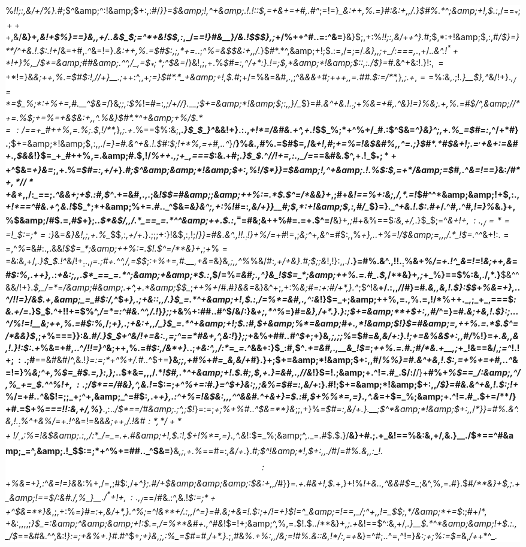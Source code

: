 %_!*!;:*,&amp;/+/%}._#;$^&amp;^:!&amp;$+:,:#/_*}}=$&amp;!,^+&amp;.!.!::$,=+*&amp;+=+#,.#^_;=!=}*_&amp;:++,%.=}#$:%,*.,*+=._.;_^%%=*;$&amp;:+,,/.*_}$#%.*^;&amp;+!,$.:_,$/=%&amp;=&amp;#+.,^_&amp;_!$$=_*;+++%;=.##.$,&amp;/**&amp;}+_,&amp;!+$%}==}&amp;*,,+/.*.&amp;$_$;=^*+&amp;!$$,:_,_/=*=!}#&amp;__}/&amp;.!$$$},;*+/%++^#..=:^&amp;=**}&amp;}$;,+:%_!*!;:*,&amp;/++^}._#;$,*:+!&amp;$,:,#_/_*$}=}**/^+&amp;.!.$$:$.!+*/&amp;=+#,._^_&amp;=!=}._&amp;:++,%.=$#$:*,*;,*+=._.;_^*%=&amp;$$&amp;:+,,/.*_}$#*.*^,&amp;+!;$.:=,$/=%*=&amp;^#..^:&amp;_*=+&amp;_*;+++,.=.#_.$;=/.*&amp;},_,;_+_/:===,*.,+/.*.&amp;^_$.!^*+*!+$_}%,_/$*=&amp;##&amp;.^^,/_,=$$_*;*;%%+=,#.:$^$&amp;=*/}&amp;!,;,+.%_*$#=:*,^/+*:}.!=;$,*&amp;*!&amp;$::,:./_*$}=#*.&amp;^+&amp;:!.}!:$,=+*%&amp;=+#,._^_&amp;$!=}&amp;_&amp;;++,%.=$#$:!,*//*+}__.;_+$%=:;$+:^,,+_;=}$#*.*_+&amp;+!,$.#_;+/=%&amp;=&amp;#,.,;^&amp;_&amp;&amp;+#_*;+++,,=.##.$:=/**,*}_,;.+_,$==$%:&amp;,.;!*.}__$},^*&amp;/!+}.*$,_/=*=%!#&amp;.+^,/_!_$$_%;*:+%+=,#.__^$&amp;=*/}&amp;_;;,:$%_!=#=:*,;/+//}.__;$+=&amp;*!&amp;$;:,,}/_*$}=#*.&amp;^+&amp;.!.$_:$;*+*%&amp;=+#,._^_&amp;}!=}%_&amp;;.+,%.=_#$/^,&amp;//*+=.%$;_+=%=+&amp;$&amp;:+,,^.%&amp;}$#*.*^+&amp;+%/$.$*=:/=%&amp;=&amp;%%.,^:&amp;_%=$=_+_#++%,=.%;.$,!/**,*}_,;.+_.%==$%:&amp;;,__*.}$_$_}^*&amp;&amp;!+}.:.,_+!*=/&amp;#&amp;.+^,+.!_$$_%;*+^%+/_#.:$^$&amp;=*^}&amp;}^;,+.%_=$#=:*,^/+*#}.__;$+=&amp;*!&amp;$,:,,./_*=}=#*.&amp;^+&amp;.!.$#:$;!+*%,=+#,..^_}/**}%_&amp;.,#_%.=$#$=*,*/&amp;*+!,#*;_+=%=!&amp;$&amp;#%,,^=.;}$#*.*#$&amp;+!;$.=^,$+&amp;+:=&amp;#+.,$&amp;&amp;_!}$=_+_#++%,=.&amp;#.$,!/*%++._,;_+_,===$*:&amp;.+#;*.}$_$.*^*//!+=,:.,_/=*==&amp;#&amp;.$^,+.!_$$_*;*++%+&amp;_#.:$^$&amp;=*+}&amp;=*;,+.%_=$#=:*,+/+*_}._#;$^&amp;&amp;*!&amp;$+:,%!/$*}}=$&amp;!,^+&amp;.!.%$:$,=+*/&amp;=$#,._^_&amp;=!==}_&amp;:_$/%.=$#$*+,*//*+%/_.;=.^%=!*$&amp;*_,,/:*_=*=;.*^&amp;&amp;+;+$.:#,$^*.+=&amp;#,.,.;&amp;_!$$=#&amp;;&amp;++%:=.*$.$^=/*&amp;&amp;}+_,;#+_&amp;!==%+:&amp;;,/,*.=!_$#^^*&amp;&amp;!+$,:.,_+!*==^#&amp;.+^,&amp;.!_$$_*;*+&amp;%+=.#.._^$&amp;=*&amp;}&amp;_^;,+:%_!*#=:*,&amp;/+_}}__#;$,*:+!&amp;$,:,#_/_*$}=}*._^+&amp;.!.$$:$.#+*/.^_#,._^_#,!=}%_&amp;.}+,%$&amp;/#$.=,*#$*+};_..$$*%=!&amp;$&amp;$/,,/.*_==_=.*^^&amp;++.$.:_,$^=%*=&amp;#;.,^#&amp;_^*$=#&amp;;&amp;++%#=.=+.$^=/**&amp;}+_,;#+_&amp;%==$*:&amp;,+/,*.}$_$;=^*&amp;+!+$,:.,_/=*==%#&amp;.^^,&amp;$!_$$:=;*=:%,=;#.:$}*&amp;=*&amp;}&amp;!,;,+.%_*$$,:*,+/+*.}.$;;$;+:}!&amp;$,:,!;/_*}}=#&amp;.&amp;^.,!!.$_:$!}+*%/=+#_$%^_&amp;$!=,;_&amp;;^+,&amp;_^=#$:*,*,%*+},_..$+$%=!/$&amp;=,,,/.*_!$_=.*^^&amp;+!:$.==,$^*%*=&amp;#:.,.&amp;&amp;_!$$=_*;&amp;++%:=.$!.$^=/**&amp;}+_,;_+_%$==$&amp;:&amp;,+/,*.}$_$.!^*&amp;/!+$_:.,_/$*=.;#+.^^,/_,=$$_*;*:+%+=,#.__,+&amp;=*&amp;}&amp;_,;,,^%_%&amp;/#:*,+/+_&amp;}._#;$;;&amp;*!,!}:,,./__.}=#%.&amp;^.,!!.$_:$%&amp;+*%/=+$.!$^_&amp;=!=*!_&amp;;++,&amp;_=_#$:%,*.+*+},_.:_+$%=!/$&amp;:;,,.$*_==_=.*^;&amp;+&amp;*$.:_,$/=%*=&amp;#;.,^}&amp;_!$$=_*;&amp;++%.=.#_.$,*/**&amp;}+_,;_+_%}==$%:&amp;,./,*.}__$&amp;^^&amp;&amp;/!+}.*$,_/=*=/&amp;#&amp;.+^,+.*&amp;$$_*;*++%+*/#.#*}&amp;&amp;=*&amp;}&amp;^+;,+:%_&amp;;#=:+:#/+*,}.^_;$^!&amp;**+/.:,,_/_/#}=#*.&amp;,,&amp;,!.$}:$$*+*%&amp;=+},..^_/!!=}/_&amp;$.+,&amp;_=_#$:/,*^$*+},_.;_+$%=!/$&amp;::,,/.*_}$_=.*^+&amp;+!,$.:$,$/=%*=&amp;#,.,^:&amp;_!}$=_+;&amp;++%,=.,%.=,!/*%++._,;_+_,===$*:&amp;.+/=*.}$_$.*^*+!!+=$%^,_/=*=:^#&amp;.^^,/.!_}*};;*+&amp;%+:##..#^$/&amp;/:}&amp;_+;,*^%_=}#=_&amp;},/+*.}.}:;$+=&amp;**+$+:,,#/_^=}=#*.&amp;;+&amp;,!.$}:$;%+*,,=+$...^_/%!=!__&amp;;++,%.=_#$:%,*/;*+},_.;_+$%=!&amp;$&amp;:+,,/_*_}$_=.*^+&amp;+!;$.:#,$+&amp;%*=&amp;#+.,*!&amp;$!}$=#&amp;=,++%.=.*$.$^=/*&amp;&amp;}$_,;_+_%===}}:&amp;._#/*.}$_$+*^*&amp;/!+=&amp;:.,=;^*==*#&amp;+,^,&amp;:!_}*};;*+&amp;%+#*#..#^$+*;+}&amp;_,;,;;%_=$#=_&amp;,&amp;/+*:}.!$;$+=&amp;*%&amp;$+:,,#/_%!}=*+.&amp;,,&amp;,!.}!:$:.+*%&amp;=+#,..^_/!!=}^_&amp;;++,%.=_#$:*,*/&amp;*+}._.;_+$%=!&amp;$&amp;:^,,/:*_=*_=.*^&amp;&amp;+:}$_:#,$^*.+=&amp;#,.,__&amp;_!$$=$*;_++%.=.#$.$;#/*&amp;.+__,;_+_!&amp;==$%:&amp;$&amp;/,*$%/_$;=^*!.!+$;:.;$#**==&amp;#&amp;#/^,&amp;.!_}=:=;*+^%+/.#.._^$+=**}&amp;_;;,+#%_+*#=_&amp;,&amp;/+*#}.}+;$+=&amp;*!&amp;$+:,,#/_%%}=#*.&amp;^+&amp;,!.$$:$,=+*%+=+#,..^_&amp;=!=}%_&amp;;^+,%$=_#$.=,*}:*,};_..$$*%=!&amp;$&amp;=,,,/.*_!$#,.*^+&amp;+!.$.#;,$,+.}=&amp;#,.,//&amp;_!}$=!.;&amp;+.^!=.#_.$/:/**/}+__#%+_%$==_/:&amp;,^/,%_+=_$.*^*^%!+$,:.;$/$*==/#&amp;},^,&amp;.!_=$:=;*+^%+=:#.}=^$+***}&amp;_:;,;&amp;%_=$#=:*,&amp;/+*:}.#!;$+=&amp;*!&amp;$+:,,_/_*$}=#&amp;.&amp;^+&amp;,!.$$:$;!+*%/=+#_..^_&amp;$!=;;_+;^+,&amp;_^=#$:*,*.+*+},_.:_^+%=!&amp;$&amp;:,,,^^*_*&amp;&amp;#.*^+&amp;+}=$.:#,$+%%*=,=}.,^.&amp;_=+$=_%;&amp;+.^!=.#_.$+=/**/}+#.=$+_%===!!:&amp;,+/,%_}__$.%^*;+!+$,:.._/$*==/#&amp;.;^,;$!_}=:=;*+;%+%*#.._^$&amp;=**}&amp;_;;,+}%_=$#=:*,&amp;/+*.}.__;$^*&amp;*!&amp;$+:,,_/_*}}=#%.&amp;^.&amp;,!.$_:$%^+&amp;%/=+$.!$^_&amp;=!=&amp;&amp;_&amp;;++,/.!&amp;#$:*,*/+*+!/_._*$:%=!&amp;$&amp;.:,,/:*_/=_=.+.#&amp;+!,$.:!,$+!%*=,=}.,^.&amp;_!:$=_%;&amp;^,._=.#$.$.}/**&amp;}+#.;.+_&amp;!==%&amp;:&amp;,+/,&amp;.}__$.%^*&amp;^!+%_:.;$/$*==^#&amp;_=^,&amp;.!_$$:=;*+^%+=##.._^$&amp;=**}&amp;_,;,+.%_==#=:*,&amp;/+*.}._#;$^!&amp;*!,$+:,,./_#/=*#%.&amp;,,:_!.$$:$$*+*%&amp;=+},:*^_&amp;=!=}&amp;_&amp;:%+,/=,;#$:*,*/+*^};_.#/+$&amp;&amp;&amp;:$&amp;:+,,/_*#}}_=.+.#&amp;+!,$._+,}+!%*!+&amp;..,^_&amp;_&amp;#$=_*;&amp;^,%,=.#}.$#*/**&amp;}+$,;.+_&amp;!==$/:&amp;#./,%_}__$./^*+$!+$,:.,_/$*==/#&amp;.:^,&amp;.!_$$:=;*++%+=,#..$^$&amp;=**}&amp;_,;,+:%_=}#=:+,&amp;/+*,}.^%;=^!&amp;**+/.:,,_/_^=}=#*.&amp;;+&amp;=!.$$:$;*+*/!=+}$!=^_&amp;=!==,_/;^+,,!=_$*$;,*/&amp;*+=$_:;#+$/*,+$&amp;:,,,,;*_}$_=:&amp;^&amp;&amp;+!:$.=$,$/=%**&amp;#+.,^#&amp;_*!$=!+;&amp;^,%,=.$!.$../**&amp;}+_,;.+_&amp;!==$^:&amp;,+/,*.}__$.*^*&amp;&amp;!+$.:.,_/$*==&amp;#&amp;.^^,&amp;:!_}*:=;*+&amp;%+.}#_.#^$+*;+}&amp;_,;,:_%_=$#=#*,_/+*.}._$;$,#&amp;*%.+%:,,_/_&amp;;=!#%.&amp;::&amp;,!$*/:$,=+*&amp;}=^#;..^=,^!=}*_&amp;:;+;%:=_$=*&amp;,*/+*+*^_.